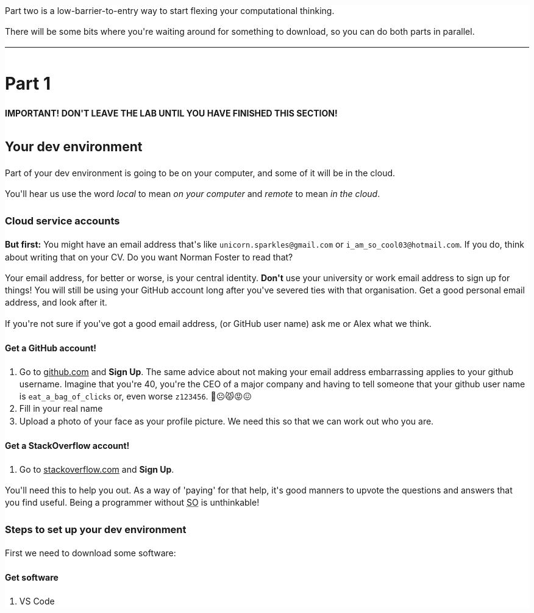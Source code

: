 Part two is a low-barrier-to-entry way to start flexing your computational thinking.

There will be some bits where you're waiting around for something to download, so you can do both parts in parallel.

---

# Part 1

**IMPORTANT! DON'T LEAVE THE LAB UNTIL YOU HAVE FINISHED THIS SECTION!**

## Your dev environment

Part of your dev environment is going to be on your computer, and some of it will be in the cloud.

You'll hear us use the word _local_ to mean _on your computer_ and _remote_ to mean _in the cloud_.

### Cloud service accounts

**But first:** You might have an email address that's like `unicorn.sparkles@gmail.com` or `i_am_so_cool03@hotmail.com`. If you do, think about writing that on your CV. Do you want Norman Foster to read that?

Your email address, for better or worse, is your central identity. **Don't** use your university or work email address to sign up for things! You will still be using your GitHub account long after you've severed ties with that organisation. Get a good personal email address, and look after it.

If you're not sure if you've got a good email address, (or GitHub user name) ask me or Alex what we think.

#### Get a GitHub account!

1. Go to [github.com](https://github.com/) and **Sign Up**. The same advice about not making your email address embarrassing applies to your github username. Imagine that you're 40, you're the CEO of a major company and having to tell someone that your github user name is <code>eat_a_bag_of_clicks</code> or, even worse <code>z123456</code>. 🤮☹️😾😡😖
2. Fill in your real name
3. Upload a photo of your face as your profile picture. We need this so that we can work out who you are.

#### Get a StackOverflow account!

1. Go to [stackoverflow.com](https://stackoverflow.com/) and **Sign Up**.

You'll need this to help you out. As a way of 'paying' for that help, it's good manners to upvote the questions and answers that you find useful. Being a programmer without <abbr title="Stack Overflow">SO</abbr> is unthinkable!

### Steps to set up your dev environment

First we need to download some software:

#### Get software

1. VS Code
